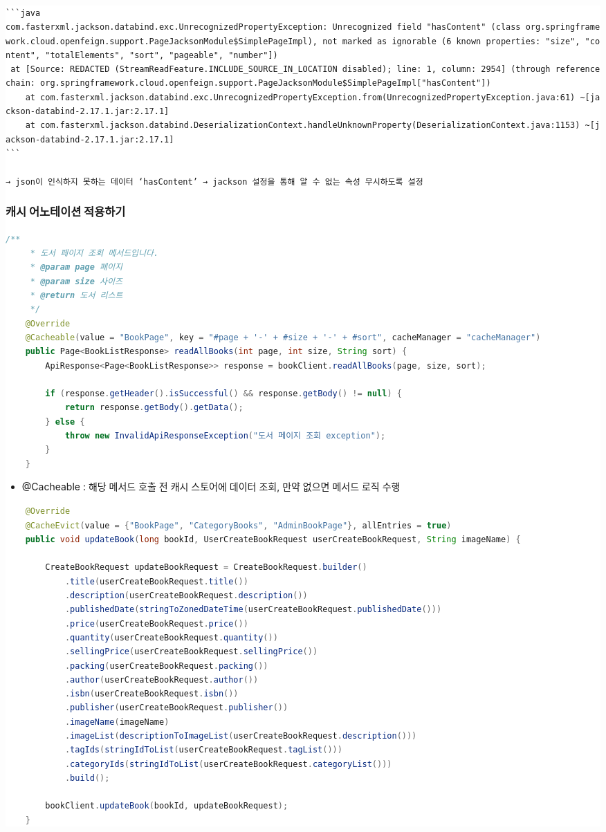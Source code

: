     ```java
    com.fasterxml.jackson.databind.exc.UnrecognizedPropertyException: Unrecognized field "hasContent" (class org.springframework.cloud.openfeign.support.PageJacksonModule$SimplePageImpl), not marked as ignorable (6 known properties: "size", "content", "totalElements", "sort", "pageable", "number"])
     at [Source: REDACTED (StreamReadFeature.INCLUDE_SOURCE_IN_LOCATION disabled); line: 1, column: 2954] (through reference chain: org.springframework.cloud.openfeign.support.PageJacksonModule$SimplePageImpl["hasContent"])
    	at com.fasterxml.jackson.databind.exc.UnrecognizedPropertyException.from(UnrecognizedPropertyException.java:61) ~[jackson-databind-2.17.1.jar:2.17.1]
    	at com.fasterxml.jackson.databind.DeserializationContext.handleUnknownProperty(DeserializationContext.java:1153) ~[jackson-databind-2.17.1.jar:2.17.1]
    ```
    
    → json이 인식하지 못하는 데이터 ‘hasContent’ → jackson 설정을 통해 알 수 없는 속성 무시하도록 설정

### 캐시 어노테이션 적용하기

```java
/**
	 * 도서 페이지 조회 메서드입니다.
	 * @param page 페이지
	 * @param size 사이즈
	 * @return 도서 리스트
	 */
	@Override
	@Cacheable(value = "BookPage", key = "#page + '-' + #size + '-' + #sort", cacheManager = "cacheManager")
	public Page<BookListResponse> readAllBooks(int page, int size, String sort) {
		ApiResponse<Page<BookListResponse>> response = bookClient.readAllBooks(page, size, sort);

		if (response.getHeader().isSuccessful() && response.getBody() != null) {
			return response.getBody().getData();
		} else {
			throw new InvalidApiResponseException("도서 페이지 조회 exception");
		}
	}
```
- @Cacheable : 해당 메서드 호출 전 캐시 스토어에 데이터 조회, 만약 없으면 메서드 로직 수행

```java
	@Override
	@CacheEvict(value = {"BookPage", "CategoryBooks", "AdminBookPage"}, allEntries = true)
	public void updateBook(long bookId, UserCreateBookRequest userCreateBookRequest, String imageName) {

		CreateBookRequest updateBookRequest = CreateBookRequest.builder()
			.title(userCreateBookRequest.title())
			.description(userCreateBookRequest.description())
			.publishedDate(stringToZonedDateTime(userCreateBookRequest.publishedDate()))
			.price(userCreateBookRequest.price())
			.quantity(userCreateBookRequest.quantity())
			.sellingPrice(userCreateBookRequest.sellingPrice())
			.packing(userCreateBookRequest.packing())
			.author(userCreateBookRequest.author())
			.isbn(userCreateBookRequest.isbn())
			.publisher(userCreateBookRequest.publisher())
			.imageName(imageName)
			.imageList(descriptionToImageList(userCreateBookRequest.description()))
			.tagIds(stringIdToList(userCreateBookRequest.tagList()))
			.categoryIds(stringIdToList(userCreateBookRequest.categoryList()))
			.build();

		bookClient.updateBook(bookId, updateBookRequest);
	}

```